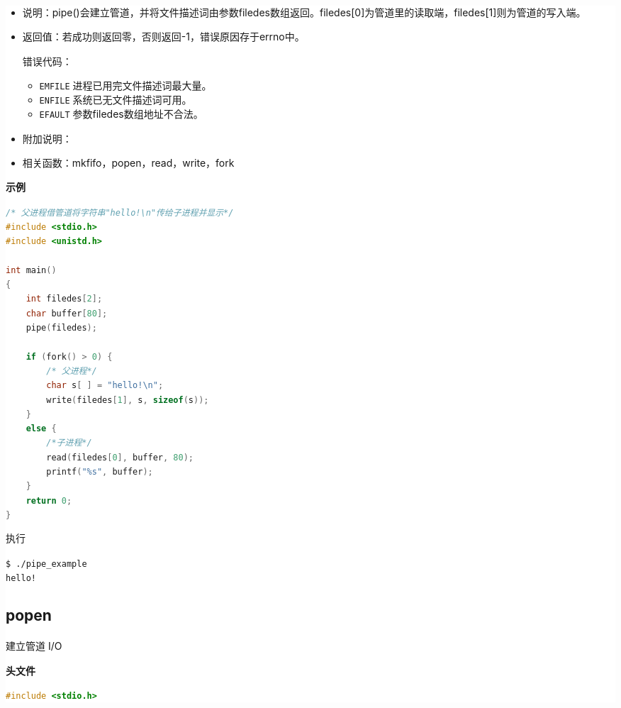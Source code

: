 - 说明：pipe()会建立管道，并将文件描述词由参数filedes数组返回。filedes[0]为管道里的读取端，filedes[1]则为管道的写入端。

- 返回值：若成功则返回零，否则返回-1，错误原因存于errno中。

  错误代码：

  - `EMFILE` 进程已用完文件描述词最大量。
  - `ENFILE` 系统已无文件描述词可用。
  - `EFAULT` 参数filedes数组地址不合法。

- 附加说明：

- 相关函数：mkfifo，popen，read，write，fork

**示例**

```c
/* 父进程借管道将字符串"hello!\n"传给子进程并显示*/
#include <stdio.h>
#include <unistd.h>

int main()
{
    int filedes[2];
    char buffer[80];
    pipe(filedes);
    
    if (fork() > 0) {
        /* 父进程*/
        char s[ ] = "hello!\n";
        write(filedes[1], s, sizeof(s));
    }
    else {
        /*子进程*/
        read(filedes[0], buffer, 80);
        printf("%s", buffer);
    }
    return 0;
}
```

执行

```shell
$ ./pipe_example 
hello!
```


popen
---------------------------------------------

建立管道 I/O

**头文件**

```c
#include <stdio.h>
```
